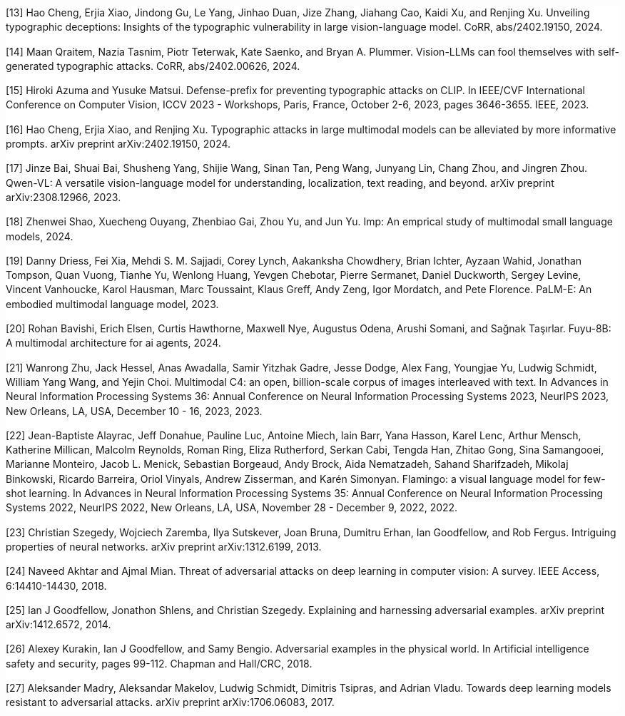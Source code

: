 [13] Hao Cheng, Erjia Xiao, Jindong Gu, Le Yang, Jinhao Duan, Jize Zhang, Jiahang Cao, Kaidi Xu, and Renjing $\mathrm{Xu}$. Unveiling typographic deceptions: Insights of the typographic vulnerability in large vision-language model. CoRR, abs/2402.19150, 2024.

[14] Maan Qraitem, Nazia Tasnim, Piotr Teterwak, Kate Saenko, and Bryan A. Plummer. Vision-LLMs can fool themselves with self-generated typographic attacks. CoRR, abs/2402.00626, 2024.

[15] Hiroki Azuma and Yusuke Matsui. Defense-prefix for preventing typographic attacks on CLIP. In IEEE/CVF International Conference on Computer Vision, ICCV 2023 - Workshops, Paris, France, October 2-6, 2023, pages 3646-3655. IEEE, 2023.

[16] Hao Cheng, Erjia Xiao, and Renjing Xu. Typographic attacks in large multimodal models can be alleviated by more informative prompts. arXiv preprint arXiv:2402.19150, 2024.

[17] Jinze Bai, Shuai Bai, Shusheng Yang, Shijie Wang, Sinan Tan, Peng Wang, Junyang Lin, Chang Zhou, and Jingren Zhou. Qwen-VL: A versatile vision-language model for understanding, localization, text reading, and beyond. arXiv preprint arXiv:2308.12966, 2023.

[18] Zhenwei Shao, Xuecheng Ouyang, Zhenbiao Gai, Zhou Yu, and Jun Yu. Imp: An emprical study of multimodal small language models, 2024.

[19] Danny Driess, Fei Xia, Mehdi S. M. Sajjadi, Corey Lynch, Aakanksha Chowdhery, Brian Ichter, Ayzaan Wahid, Jonathan Tompson, Quan Vuong, Tianhe Yu, Wenlong Huang, Yevgen Chebotar, Pierre Sermanet, Daniel Duckworth, Sergey Levine, Vincent Vanhoucke, Karol Hausman, Marc Toussaint, Klaus Greff, Andy Zeng, Igor Mordatch, and Pete Florence. PaLM-E: An embodied multimodal language model, 2023.

[20] Rohan Bavishi, Erich Elsen, Curtis Hawthorne, Maxwell Nye, Augustus Odena, Arushi Somani, and Sağnak Taşırlar. Fuyu-8B: A multimodal architecture for ai agents, 2024.

[21] Wanrong Zhu, Jack Hessel, Anas Awadalla, Samir Yitzhak Gadre, Jesse Dodge, Alex Fang, Youngjae Yu, Ludwig Schmidt, William Yang Wang, and Yejin Choi. Multimodal C4: an open, billion-scale corpus of images interleaved with text. In Advances in Neural Information Processing Systems 36: Annual Conference on Neural Information Processing Systems 2023, NeurIPS 2023, New Orleans, LA, USA, December 10 - 16, 2023, 2023.

[22] Jean-Baptiste Alayrac, Jeff Donahue, Pauline Luc, Antoine Miech, Iain Barr, Yana Hasson, Karel Lenc, Arthur Mensch, Katherine Millican, Malcolm Reynolds, Roman Ring, Eliza Rutherford, Serkan Cabi, Tengda Han, Zhitao Gong, Sina Samangooei, Marianne Monteiro, Jacob L. Menick, Sebastian Borgeaud, Andy Brock, Aida Nematzadeh, Sahand Sharifzadeh, Mikolaj Binkowski, Ricardo Barreira, Oriol Vinyals, Andrew Zisserman, and Karén Simonyan. Flamingo: a visual language model for few-shot learning. In Advances in Neural Information Processing Systems 35: Annual Conference on Neural Information Processing Systems 2022, NeurIPS 2022, New Orleans, LA, USA, November 28 - December 9, 2022, 2022.

[23] Christian Szegedy, Wojciech Zaremba, Ilya Sutskever, Joan Bruna, Dumitru Erhan, Ian Goodfellow, and Rob Fergus. Intriguing properties of neural networks. arXiv preprint arXiv:1312.6199, 2013.

[24] Naveed Akhtar and Ajmal Mian. Threat of adversarial attacks on deep learning in computer vision: A survey. IEEE Access, 6:14410-14430, 2018.

[25] Ian J Goodfellow, Jonathon Shlens, and Christian Szegedy. Explaining and harnessing adversarial examples. arXiv preprint arXiv:1412.6572, 2014.

[26] Alexey Kurakin, Ian J Goodfellow, and Samy Bengio. Adversarial examples in the physical world. In Artificial intelligence safety and security, pages 99-112. Chapman and Hall/CRC, 2018.

[27] Aleksander Madry, Aleksandar Makelov, Ludwig Schmidt, Dimitris Tsipras, and Adrian Vladu. Towards deep learning models resistant to adversarial attacks. arXiv preprint arXiv:1706.06083, 2017.


[^0]:    ${ }^{1}$ https://cvpr24-advml.github.io